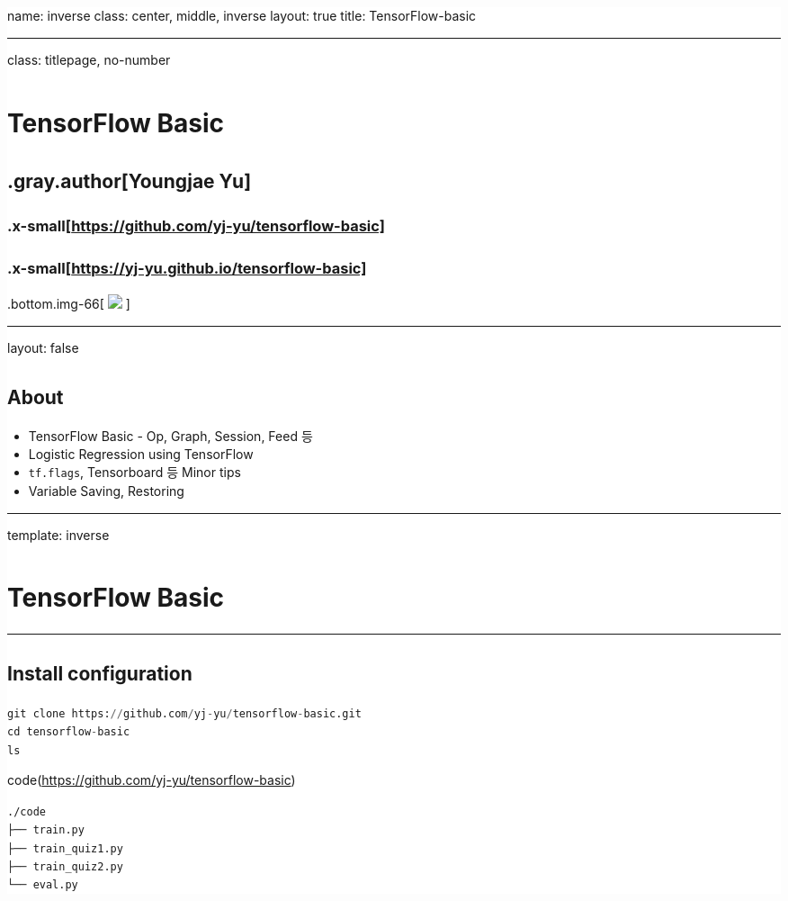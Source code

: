 name: inverse
class: center, middle, inverse
layout: true
title: TensorFlow-basic

---
class: titlepage, no-number

# TensorFlow Basic
## .gray.author[Youngjae Yu]

### .x-small[https://github.com/yj-yu/tensorflow-basic]
### .x-small[https://yj-yu.github.io/tensorflow-basic]

.bottom.img-66[ ![](images/lablogo.png) ]


---
layout: false

## About

- TensorFlow Basic - Op, Graph, Session, Feed 등
- Logistic Regression using TensorFlow
- `tf.flags`, Tensorboard 등 Minor tips
- Variable Saving, Restoring
---

template: inverse

# TensorFlow Basic

---
## Install configuration

```python
git clone https://github.com/yj-yu/tensorflow-basic.git
cd tensorflow-basic
ls
```

code(https://github.com/yj-yu/tensorflow-basic)

```bash
./code
├── train.py
├── train_quiz1.py
├── train_quiz2.py
└── eval.py

```
